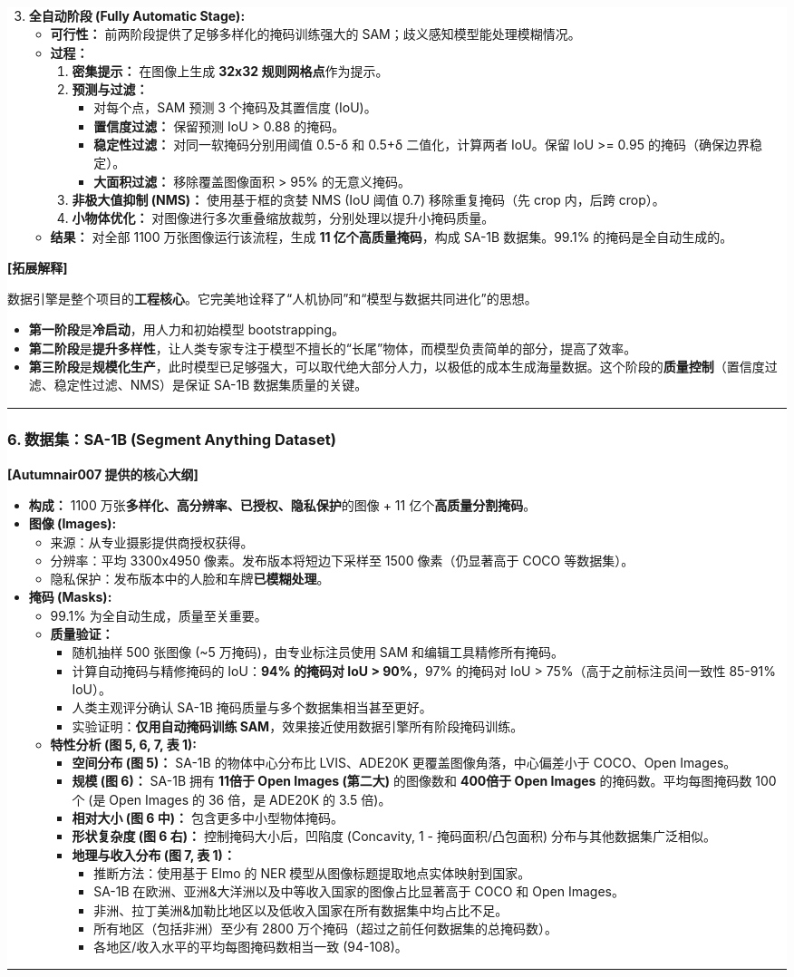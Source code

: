 3.  **全自动阶段 (Fully Automatic Stage):**
    *   **可行性：** 前两阶段提供了足够多样化的掩码训练强大的 SAM；歧义感知模型能处理模糊情况。
    *   **过程：**
        1.  **密集提示：** 在图像上生成 **32x32 规则网格点**作为提示。
        2.  **预测与过滤：**
            *   对每个点，SAM 预测 3 个掩码及其置信度 (IoU)。
            *   **置信度过滤：** 保留预测 IoU > 0.88 的掩码。
            *   **稳定性过滤：** 对同一软掩码分别用阈值 0.5-δ 和 0.5+δ 二值化，计算两者 IoU。保留 IoU >= 0.95 的掩码（确保边界稳定）。
            *   **大面积过滤：** 移除覆盖图像面积 > 95% 的无意义掩码。
        3.  **非极大值抑制 (NMS)：** 使用基于框的贪婪 NMS (IoU 阈值 0.7) 移除重复掩码（先 crop 内，后跨 crop）。
        4.  **小物体优化：** 对图像进行多次重叠缩放裁剪，分别处理以提升小掩码质量。
    *   **结果：** 对全部 1100 万张图像运行该流程，生成 **11 亿个高质量掩码**，构成 SA-1B 数据集。99.1% 的掩码是全自动生成的。

**[拓展解释]**

数据引擎是整个项目的**工程核心**。它完美地诠释了“人机协同”和“模型与数据共同进化”的思想。
*   **第一阶段**是**冷启动**，用人力和初始模型 bootstrapping。
*   **第二阶段**是**提升多样性**，让人类专家专注于模型不擅长的“长尾”物体，而模型负责简单的部分，提高了效率。
*   **第三阶段**是**规模化生产**，此时模型已足够强大，可以取代绝大部分人力，以极低的成本生成海量数据。这个阶段的**质量控制**（置信度过滤、稳定性过滤、NMS）是保证 SA-1B 数据集质量的关键。

---

### **6. 数据集：SA-1B (Segment Anything Dataset)**

**[Autumnair007 提供的核心大纲]**

*   **构成：** 1100 万张**多样化、高分辨率、已授权、隐私保护**的图像 + 11 亿个**高质量分割掩码**。
*   **图像 (Images):**
    *   来源：从专业摄影提供商授权获得。
    *   分辨率：平均 3300x4950 像素。发布版本将短边下采样至 1500 像素（仍显著高于 COCO 等数据集）。
    *   隐私保护：发布版本中的人脸和车牌**已模糊处理**。
*   **掩码 (Masks):**
    *   99.1% 为全自动生成，质量至关重要。
    *   **质量验证：**
        *   随机抽样 500 张图像 (~5 万掩码)，由专业标注员使用 SAM 和编辑工具精修所有掩码。
        *   计算自动掩码与精修掩码的 IoU：**94% 的掩码对 IoU > 90%**，97% 的掩码对 IoU > 75%（高于之前标注员间一致性 85-91% IoU）。
        *   人类主观评分确认 SA-1B 掩码质量与多个数据集相当甚至更好。
        *   实验证明：**仅用自动掩码训练 SAM**，效果接近使用数据引擎所有阶段掩码训练。
    *   **特性分析 (图 5, 6, 7, 表 1):**
        *   **空间分布 (图 5)：** SA-1B 的物体中心分布比 LVIS、ADE20K 更覆盖图像角落，中心偏差小于 COCO、Open Images。
        *   **规模 (图 6)：** SA-1B 拥有 **11倍于 Open Images (第二大)** 的图像数和 **400倍于 Open Images** 的掩码数。平均每图掩码数 100 个 (是 Open Images 的 36 倍，是 ADE20K 的 3.5 倍)。
        *   **相对大小 (图 6 中)：** 包含更多中小型物体掩码。
        *   **形状复杂度 (图 6 右)：** 控制掩码大小后，凹陷度 (Concavity, 1 - 掩码面积/凸包面积) 分布与其他数据集广泛相似。
        *   **地理与收入分布 (图 7, 表 1)：**
            *   推断方法：使用基于 Elmo 的 NER 模型从图像标题提取地点实体映射到国家。
            *   SA-1B 在欧洲、亚洲&大洋洲以及中等收入国家的图像占比显著高于 COCO 和 Open Images。
            *   非洲、拉丁美洲&加勒比地区以及低收入国家在所有数据集中均占比不足。
            *   所有地区（包括非洲）至少有 2800 万个掩码（超过之前任何数据集的总掩码数）。
            *   各地区/收入水平的平均每图掩码数相当一致 (94-108)。

---

